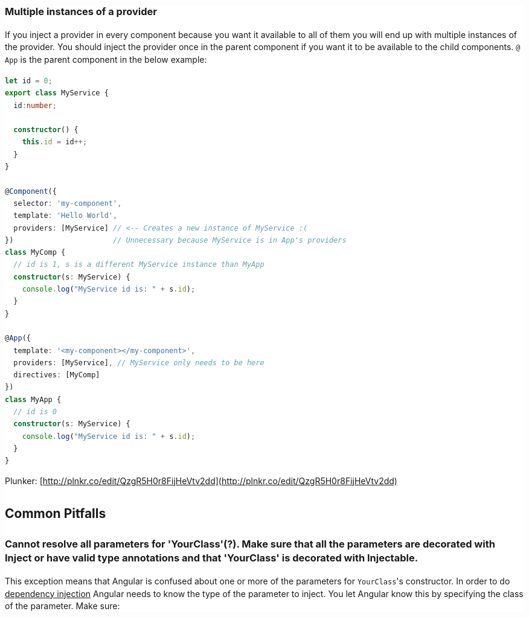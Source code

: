
<h3 id="multiple_instances"> Multiple instances of a provider</h3>

If you inject a provider in every component because you want it available to all of them you will end up with multiple instances of the provider. You should inject the provider once in the parent component if you want it to be available to the child components. `@App` is the parent component in the below example:

```ts
let id = 0;
export class MyService {
  id:number;

  constructor() {
    this.id = id++;
  }
}

@Component({
  selector: 'my-component',
  template: 'Hello World',
  providers: [MyService] // <-- Creates a new instance of MyService :(
})                       // Unnecessary because MyService is in App's providers
class MyComp {
  // id is 1, s is a different MyService instance than MyApp
  constructor(s: MyService) {
    console.log("MyService id is: " + s.id);
  }
}

@App({
  template: '<my-component></my-component>',
  providers: [MyService], // MyService only needs to be here
  directives: [MyComp]
})
class MyApp {
  // id is 0
  constructor(s: MyService) {
    console.log("MyService id is: " + s.id);
  }
}
```

Plunker: [http://plnkr.co/edit/QzgR5H0r8FijHeVtv2dd](http://plnkr.co/edit/QzgR5H0r8FijHeVtv2dd)


<h2 id="common_pitfalls">Common Pitfalls</h2>

<h3>Cannot resolve all parameters for 'YourClass'(?). Make sure that all the parameters are decorated with Inject or have valid type annotations and that 'YourClass' is decorated with Injectable.</h3>

This exception means that Angular is confused about one or more of the parameters for `YourClass`'s constructor. In order to do [dependency injection](https://angular.io/docs/ts/latest/guide/dependency-injection.html) Angular needs to know the type of the parameter to inject. You let Angular know this by specifying the class of the parameter. Make sure:
